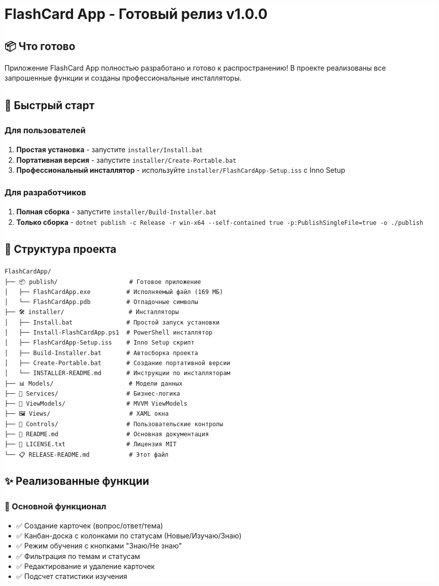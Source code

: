 # FlashCard App - Готовый релиз v1.0.0

## 📦 Что готово

Приложение FlashCard App полностью разработано и готово к распространению! В проекте реализованы все запрошенные функции и созданы профессиональные инсталляторы.

## 🚀 Быстрый старт

### Для пользователей

1. **Простая установка** - запустите `installer/Install.bat`
2. **Портативная версия** - запустите `installer/Create-Portable.bat`
3. **Профессиональный инсталлятор** - используйте `installer/FlashCardApp-Setup.iss` с Inno Setup

### Для разработчиков

1. **Полная сборка** - запустите `installer/Build-Installer.bat`
2. **Только сборка** - `dotnet publish -c Release -r win-x64 --self-contained true -p:PublishSingleFile=true -o ./publish`

## 📁 Структура проекта

```
FlashCardApp/
├── 📦 publish/                    # Готовое приложение
│   ├── FlashCardApp.exe          # Исполняемый файл (169 МБ)
│   └── FlashCardApp.pdb          # Отладочные символы
├── 🛠️ installer/                  # Инсталляторы
│   ├── Install.bat               # Простой запуск установки
│   ├── Install-FlashCardApp.ps1  # PowerShell инсталлятор
│   ├── FlashCardApp-Setup.iss    # Inno Setup скрипт
│   ├── Build-Installer.bat       # Автосборка проекта
│   ├── Create-Portable.bat       # Создание портативной версии
│   └── INSTALLER-README.md       # Инструкции по инсталляторам
├── 📊 Models/                     # Модели данных
├── 🔧 Services/                   # Бизнес-логика
├── 🎨 ViewModels/                 # MVVM ViewModels
├── 🖼️ Views/                      # XAML окна
├── 🎯 Controls/                   # Пользовательские контролы
├── 📄 README.md                   # Основная документация
├── 📜 LICENSE.txt                 # Лицензия MIT
└── 📋 RELEASE-README.md           # Этот файл
```

## ✨ Реализованные функции

### 🎯 Основной функционал
- ✅ Создание карточек (вопрос/ответ/тема)
- ✅ Канбан-доска с колонками по статусам (Новые/Изучаю/Знаю)
- ✅ Режим обучения с кнопками "Знаю/Не знаю"
- ✅ Фильтрация по темам и статусам
- ✅ Редактирование и удаление карточек
- ✅ Подсчет статистики изучения
